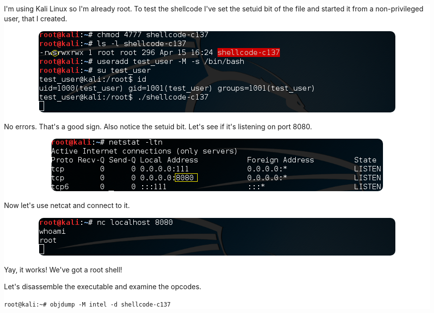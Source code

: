 I'm using Kali Linux so I'm already root. To test the shellcode I've set the setuid bit of the file and started it from a non-privileged user,
that I created.

<div style="text-align: center;">
  <img src="assets/shellcode-c137-test1.png" style="border-radius: 10px;" alt="shellcode-c137-test1.png">
</div>

No errors. That's a good sign. Also notice the setuid bit. Let's see if it's listening on port 8080.

<div style="text-align: center;">
  <img src="assets/shellcode-c137-test2.png" style="border-radius: 10px;" alt="shellcode-c137-test2.png">
</div>

Now let's use netcat and connect to it.

<div style="text-align: center;">
  <img src="assets/shellcode-c137-test3.png" style="border-radius: 10px;" alt="shellcode-c137-test3.png">
</div>

Yay, it works! We've got a root shell!

Let's disassemble the executable and examine the opcodes.

```
root@kali:~# objdump -M intel -d shellcode-c137
```

<div style="text-align: center;">